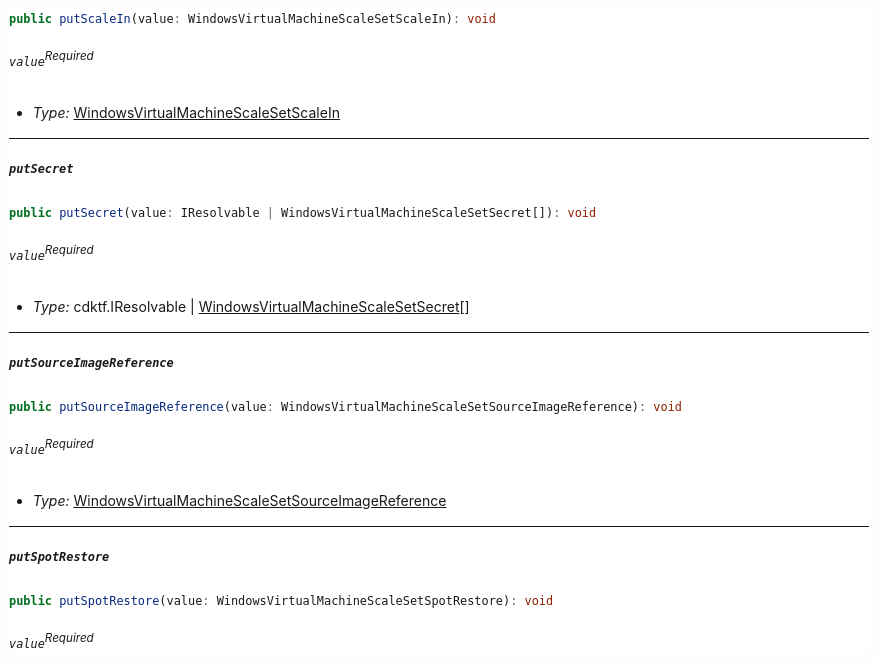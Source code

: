 ```typescript
public putScaleIn(value: WindowsVirtualMachineScaleSetScaleIn): void
```

###### `value`<sup>Required</sup> <a name="value" id="@cdktf/provider-azurerm.windowsVirtualMachineScaleSet.WindowsVirtualMachineScaleSet.putScaleIn.parameter.value"></a>

- *Type:* <a href="#@cdktf/provider-azurerm.windowsVirtualMachineScaleSet.WindowsVirtualMachineScaleSetScaleIn">WindowsVirtualMachineScaleSetScaleIn</a>

---

##### `putSecret` <a name="putSecret" id="@cdktf/provider-azurerm.windowsVirtualMachineScaleSet.WindowsVirtualMachineScaleSet.putSecret"></a>

```typescript
public putSecret(value: IResolvable | WindowsVirtualMachineScaleSetSecret[]): void
```

###### `value`<sup>Required</sup> <a name="value" id="@cdktf/provider-azurerm.windowsVirtualMachineScaleSet.WindowsVirtualMachineScaleSet.putSecret.parameter.value"></a>

- *Type:* cdktf.IResolvable | <a href="#@cdktf/provider-azurerm.windowsVirtualMachineScaleSet.WindowsVirtualMachineScaleSetSecret">WindowsVirtualMachineScaleSetSecret</a>[]

---

##### `putSourceImageReference` <a name="putSourceImageReference" id="@cdktf/provider-azurerm.windowsVirtualMachineScaleSet.WindowsVirtualMachineScaleSet.putSourceImageReference"></a>

```typescript
public putSourceImageReference(value: WindowsVirtualMachineScaleSetSourceImageReference): void
```

###### `value`<sup>Required</sup> <a name="value" id="@cdktf/provider-azurerm.windowsVirtualMachineScaleSet.WindowsVirtualMachineScaleSet.putSourceImageReference.parameter.value"></a>

- *Type:* <a href="#@cdktf/provider-azurerm.windowsVirtualMachineScaleSet.WindowsVirtualMachineScaleSetSourceImageReference">WindowsVirtualMachineScaleSetSourceImageReference</a>

---

##### `putSpotRestore` <a name="putSpotRestore" id="@cdktf/provider-azurerm.windowsVirtualMachineScaleSet.WindowsVirtualMachineScaleSet.putSpotRestore"></a>

```typescript
public putSpotRestore(value: WindowsVirtualMachineScaleSetSpotRestore): void
```

###### `value`<sup>Required</sup> <a name="value" id="@cdktf/provider-azurerm.windowsVirtualMachineScaleSet.WindowsVirtualMachineScaleSet.putSpotRestore.parameter.value"></a>
